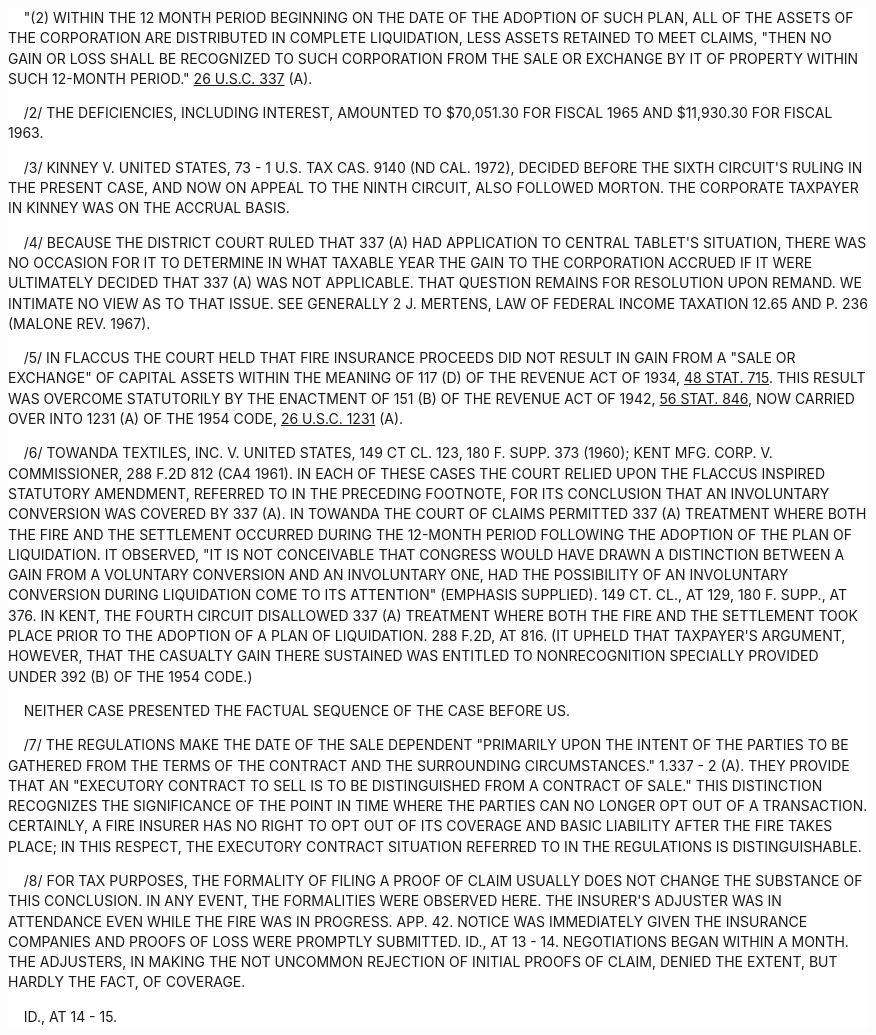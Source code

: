     "(2) WITHIN THE 12 MONTH PERIOD BEGINNING ON THE DATE OF THE ADOPTION OF SUCH PLAN, ALL OF THE ASSETS OF THE CORPORATION ARE DISTRIBUTED IN COMPLETE LIQUIDATION, LESS ASSETS RETAINED TO MEET CLAIMS, "THEN NO GAIN OR LOSS SHALL BE RECOGNIZED TO SUCH CORPORATION FROM THE SALE OR EXCHANGE BY IT OF PROPERTY WITHIN SUCH 12-MONTH PERIOD."  [26 U.S.C. 337][/us/usc/t26/s337] (A).

    /2/  THE DEFICIENCIES, INCLUDING INTEREST, AMOUNTED TO $70,051.30 FOR FISCAL 1965 AND $11,930.30 FOR FISCAL 1963.

    /3/  KINNEY V. UNITED STATES, 73 - 1 U.S. TAX CAS. 9140 (ND CAL. 1972), DECIDED BEFORE THE SIXTH CIRCUIT'S RULING IN THE PRESENT CASE, AND NOW ON APPEAL TO THE NINTH CIRCUIT, ALSO FOLLOWED MORTON.  THE CORPORATE TAXPAYER IN KINNEY WAS ON THE ACCRUAL BASIS.

    /4/  BECAUSE THE DISTRICT COURT RULED THAT 337 (A) HAD APPLICATION TO CENTRAL TABLET'S SITUATION, THERE WAS NO OCCASION FOR IT TO DETERMINE IN WHAT TAXABLE YEAR THE GAIN TO THE CORPORATION ACCRUED IF IT WERE ULTIMATELY DECIDED THAT 337 (A) WAS NOT APPLICABLE.  THAT QUESTION REMAINS FOR RESOLUTION UPON REMAND.  WE INTIMATE NO VIEW AS TO THAT ISSUE.  SEE GENERALLY 2 J. MERTENS, LAW OF FEDERAL INCOME TAXATION 12.65 AND P. 236 (MALONE REV. 1967).

    /5/  IN FLACCUS THE COURT HELD THAT FIRE INSURANCE PROCEEDS DID NOT RESULT IN GAIN FROM A "SALE OR EXCHANGE" OF CAPITAL ASSETS WITHIN THE MEANING OF 117 (D) OF THE REVENUE ACT OF 1934, [48 STAT. 715][/us/stat/48/715].  THIS RESULT WAS OVERCOME STATUTORILY BY THE ENACTMENT OF 151 (B) OF THE REVENUE ACT OF 1942, [56 STAT. 846][/us/stat/56/846], NOW CARRIED OVER INTO 1231 (A) OF THE 1954 CODE, [26 U.S.C. 1231][/us/usc/t26/s1231] (A).

    /6/  TOWANDA TEXTILES, INC. V. UNITED STATES, 149 CT CL. 123, 180 F. SUPP. 373 (1960); KENT MFG. CORP. V. COMMISSIONER, 288 F.2D 812 (CA4 1961).  IN EACH OF THESE CASES THE COURT RELIED UPON THE FLACCUS INSPIRED STATUTORY AMENDMENT, REFERRED TO IN THE PRECEDING FOOTNOTE, FOR ITS CONCLUSION THAT AN INVOLUNTARY CONVERSION WAS COVERED BY 337 (A).  IN TOWANDA THE COURT OF CLAIMS PERMITTED 337 (A) TREATMENT WHERE BOTH THE FIRE AND THE SETTLEMENT OCCURRED DURING THE 12-MONTH PERIOD FOLLOWING THE ADOPTION OF THE PLAN OF LIQUIDATION.  IT OBSERVED, "IT IS NOT CONCEIVABLE THAT CONGRESS WOULD HAVE DRAWN A DISTINCTION BETWEEN A GAIN FROM A VOLUNTARY CONVERSION AND AN INVOLUNTARY ONE, HAD THE POSSIBILITY OF AN INVOLUNTARY CONVERSION DURING LIQUIDATION COME TO ITS ATTENTION" (EMPHASIS SUPPLIED).  149 CT. CL., AT 129, 180 F. SUPP., AT 376.  IN KENT, THE FOURTH CIRCUIT DISALLOWED 337 (A) TREATMENT WHERE BOTH THE FIRE AND THE SETTLEMENT TOOK PLACE PRIOR TO THE ADOPTION OF A PLAN OF LIQUIDATION.  288 F.2D, AT 816.  (IT UPHELD THAT TAXPAYER'S ARGUMENT, HOWEVER, THAT THE CASUALTY GAIN THERE SUSTAINED WAS ENTITLED TO NONRECOGNITION SPECIALLY PROVIDED UNDER 392 (B) OF THE 1954 CODE.)

    NEITHER CASE PRESENTED THE FACTUAL SEQUENCE OF THE CASE BEFORE US.

    /7/  THE REGULATIONS MAKE THE DATE OF THE SALE DEPENDENT "PRIMARILY UPON THE INTENT OF THE PARTIES TO BE GATHERED FROM THE TERMS OF THE CONTRACT AND THE SURROUNDING CIRCUMSTANCES."  1.337 - 2 (A).  THEY PROVIDE THAT AN "EXECUTORY CONTRACT TO SELL IS TO BE DISTINGUISHED FROM A CONTRACT OF SALE."  THIS DISTINCTION RECOGNIZES THE SIGNIFICANCE OF THE POINT IN TIME WHERE THE PARTIES CAN NO LONGER OPT OUT OF A TRANSACTION.  CERTAINLY, A FIRE INSURER HAS NO RIGHT TO OPT OUT OF ITS COVERAGE AND BASIC LIABILITY AFTER THE FIRE TAKES PLACE; IN THIS RESPECT, THE EXECUTORY CONTRACT SITUATION REFERRED TO IN THE REGULATIONS IS DISTINGUISHABLE.

    /8/  FOR TAX PURPOSES, THE FORMALITY OF FILING A PROOF OF CLAIM USUALLY DOES NOT CHANGE THE SUBSTANCE OF THIS CONCLUSION.  IN ANY EVENT, THE FORMALITIES WERE OBSERVED HERE.  THE INSURER'S ADJUSTER WAS IN ATTENDANCE EVEN WHILE THE FIRE WAS IN PROGRESS.  APP. 42.  NOTICE WAS IMMEDIATELY GIVEN THE INSURANCE COMPANIES AND PROOFS OF LOSS WERE PROMPTLY SUBMITTED.  ID., AT 13 - 14.  NEGOTIATIONS BEGAN WITHIN A MONTH.  THE ADJUSTERS, IN MAKING THE NOT UNCOMMON REJECTION OF INITIAL PROOFS OF CLAIM, DENIED THE EXTENT, BUT HARDLY THE FACT, OF COVERAGE.

    ID., AT 14 - 15.


[/us/courts/scotus/usReporter/417/673]: https://publicdocs.github.io/go/links?ns=uslm-x&ref=%2Fus%2Fcourts%2Fscotus%2FusReporter%2F417%2F673
[/us/usc/t26/s1033]: https://publicdocs.github.io/go/links?ns=uslm&ref=%2Fus%2Fusc%2Ft26%2Fs1033
[/us/courts/scotus/usReporter/414/1111]: https://publicdocs.github.io/go/links?ns=uslm-x&ref=%2Fus%2Fcourts%2Fscotus%2FusReporter%2F414%2F1111
[/us/usc/t26/s311]: https://publicdocs.github.io/go/links?ns=uslm&ref=%2Fus%2Fusc%2Ft26%2Fs311
[/us/courts/scotus/usReporter/296/200]: https://publicdocs.github.io/go/links?ns=uslm-x&ref=%2Fus%2Fcourts%2Fscotus%2FusReporter%2F296%2F200
[/us/courts/scotus/usReporter/324/331]: https://publicdocs.github.io/go/links?ns=uslm-x&ref=%2Fus%2Fcourts%2Fscotus%2FusReporter%2F324%2F331
[/us/courts/scotus/usReporter/338/451]: https://publicdocs.github.io/go/links?ns=uslm-x&ref=%2Fus%2Fcourts%2Fscotus%2FusReporter%2F338%2F451
[/us/courts/scotus/usReporter/324/331]: https://publicdocs.github.io/go/links?ns=uslm-x&ref=%2Fus%2Fcourts%2Fscotus%2FusReporter%2F324%2F331
[/us/courts/scotus/usReporter/338/451]: https://publicdocs.github.io/go/links?ns=uslm-x&ref=%2Fus%2Fcourts%2Fscotus%2FusReporter%2F338%2F451
[/us/courts/scotus/usReporter/313/247]: https://publicdocs.github.io/go/links?ns=uslm-x&ref=%2Fus%2Fcourts%2Fscotus%2FusReporter%2F313%2F247
[/us/courts/scotus/usReporter/283/404]: https://publicdocs.github.io/go/links?ns=uslm-x&ref=%2Fus%2Fcourts%2Fscotus%2FusReporter%2F283%2F404
[/us/courts/scotus/usReporter/397/987]: https://publicdocs.github.io/go/links?ns=uslm-x&ref=%2Fus%2Fcourts%2Fscotus%2FusReporter%2F397%2F987
[/us/usc/t26/s1033]: https://publicdocs.github.io/go/links?ns=uslm&ref=%2Fus%2Fusc%2Ft26%2Fs1033
[/us/courts/scotus/usReporter/417/134]: https://publicdocs.github.io/go/links?ns=uslm-x&ref=%2Fus%2Fcourts%2Fscotus%2FusReporter%2F417%2F134
[/us/usc/t26/s337]: https://publicdocs.github.io/go/links?ns=uslm&ref=%2Fus%2Fusc%2Ft26%2Fs337
[/us/stat/48/715]: https://publicdocs.github.io/go/links?ns=uslm&ref=%2Fus%2Fstat%2F48%2F715
[/us/stat/56/846]: https://publicdocs.github.io/go/links?ns=uslm&ref=%2Fus%2Fstat%2F56%2F846
[/us/usc/t26/s1231]: https://publicdocs.github.io/go/links?ns=uslm&ref=%2Fus%2Fusc%2Ft26%2Fs1231
[/us/usc/t26/s337]: https://publicdocs.github.io/go/links?ns=uslm&ref=%2Fus%2Fusc%2Ft26%2Fs337
[/us/usc/t26/s165]: https://publicdocs.github.io/go/links?ns=uslm&ref=%2Fus%2Fusc%2Ft26%2Fs165
[/us/courts/scotus/usReporter/326/287]: https://publicdocs.github.io/go/links?ns=uslm-x&ref=%2Fus%2Fcourts%2Fscotus%2FusReporter%2F326%2F287
[/us/courts/scotus/usReporter/269/422]: https://publicdocs.github.io/go/links?ns=uslm-x&ref=%2Fus%2Fcourts%2Fscotus%2FusReporter%2F269%2F422
[/us/courts/scotus/usReporter/286/290]: https://publicdocs.github.io/go/links?ns=uslm-x&ref=%2Fus%2Fcourts%2Fscotus%2FusReporter%2F286%2F290
[/us/courts/scotus/usReporter/320/516]: https://publicdocs.github.io/go/links?ns=uslm-x&ref=%2Fus%2Fcourts%2Fscotus%2FusReporter%2F320%2F516
[/us/usc/t26/s446]: https://publicdocs.github.io/go/links?ns=uslm&ref=%2Fus%2Fusc%2Ft26%2Fs446